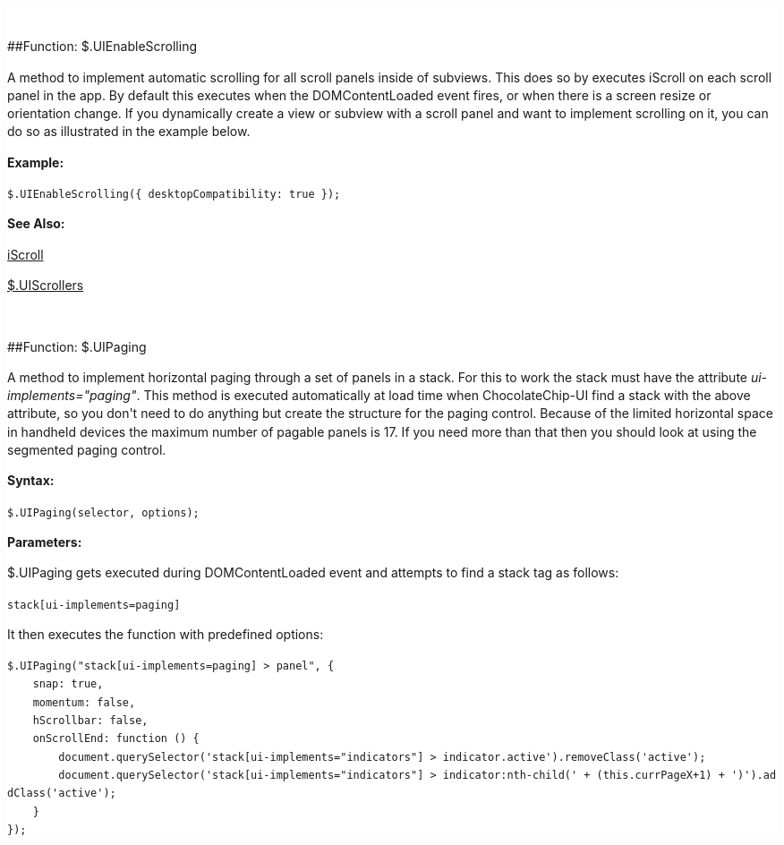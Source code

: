 
&nbsp;
 
<a name="UIEnableScrolling"></a>

##Function: $.UIEnableScrolling

A method to implement automatic scrolling for all scroll panels inside of subviews. This does so by executes iScroll on each scroll panel in the app. By default this executes when the DOMContentLoaded event fires, or when there is a screen resize or orientation change. If you dynamically create a view or subview with a scroll panel and want to implement scrolling on it, you can do so as illustrated in the example below.

**Example:**

    $.UIEnableScrolling({ desktopCompatibility: true });

**See Also:**

[iScroll](#iScroll)

[$.UIScrollers](#UIScrollers)



&nbsp;
 
<a name="UIPaging"></a>

##Function: $.UIPaging

A method to implement horizontal paging through a set of panels in a stack. For this to work the stack must have the attribute *ui-implements="paging"*. This method is executed automatically at load time when ChocolateChip-UI find a stack with the above attribute, so you don't need to do anything but create the structure for the paging control. Because of the limited horizontal space in handheld devices the maximum number of pagable panels is 17. If you need more than that then you should look at using the segmented paging control.

**Syntax:**

    $.UIPaging(selector, options);

**Parameters:**

$.UIPaging gets executed during DOMContentLoaded event and attempts to find a stack tag as follows:

    stack[ui-implements=paging]
 
It then executes the function with predefined options:

    $.UIPaging("stack[ui-implements=paging] > panel", {
        snap: true,
        momentum: false,
        hScrollbar: false,
        onScrollEnd: function () {
            document.querySelector('stack[ui-implements="indicators"] > indicator.active').removeClass('active');
            document.querySelector('stack[ui-implements="indicators"] > indicator:nth-child(' + (this.currPageX+1) + ')').addClass('active');
        }
    });
